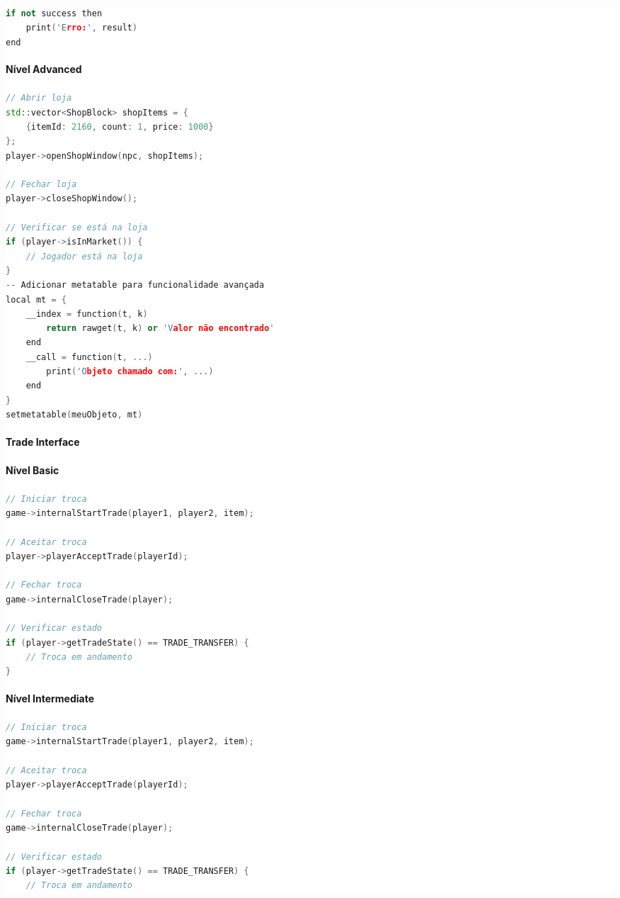 ```cpp
if not success then
    print('Erro:', result)
end
```

#### Nível Advanced
```cpp
// Abrir loja
std::vector<ShopBlock> shopItems = {
    {itemId: 2160, count: 1, price: 1000}
};
player->openShopWindow(npc, shopItems);

// Fechar loja
player->closeShopWindow();

// Verificar se está na loja
if (player->isInMarket()) {
    // Jogador está na loja
}
-- Adicionar metatable para funcionalidade avançada
local mt = {
    __index = function(t, k)
        return rawget(t, k) or 'Valor não encontrado'
    end
    __call = function(t, ...)
        print('Objeto chamado com:', ...)
    end
}
setmetatable(meuObjeto, mt)
```

#### **Trade Interface**
#### Nível Basic
```cpp
// Iniciar troca
game->internalStartTrade(player1, player2, item);

// Aceitar troca
player->playerAcceptTrade(playerId);

// Fechar troca
game->internalCloseTrade(player);

// Verificar estado
if (player->getTradeState() == TRADE_TRANSFER) {
    // Troca em andamento
}
```

#### Nível Intermediate
```cpp
// Iniciar troca
game->internalStartTrade(player1, player2, item);

// Aceitar troca
player->playerAcceptTrade(playerId);

// Fechar troca
game->internalCloseTrade(player);

// Verificar estado
if (player->getTradeState() == TRADE_TRANSFER) {
    // Troca em andamento
```